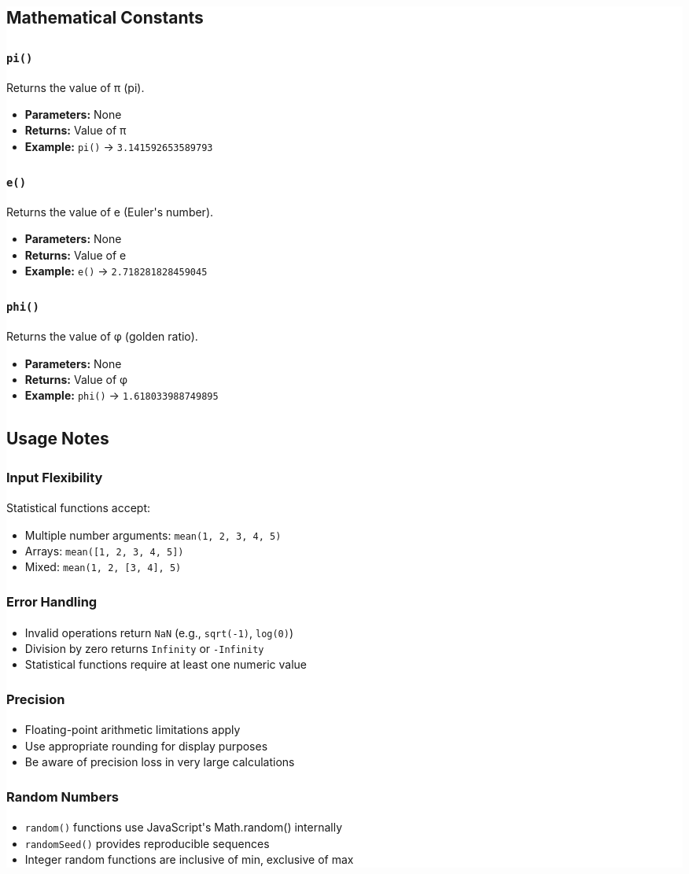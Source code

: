 ## Mathematical Constants

### `pi()`
Returns the value of π (pi).
- **Parameters:** None
- **Returns:** Value of π
- **Example:** `pi()` → `3.141592653589793`

### `e()`
Returns the value of e (Euler's number).
- **Parameters:** None
- **Returns:** Value of e
- **Example:** `e()` → `2.718281828459045`

### `phi()`
Returns the value of φ (golden ratio).
- **Parameters:** None
- **Returns:** Value of φ
- **Example:** `phi()` → `1.618033988749895`

## Usage Notes

### Input Flexibility
Statistical functions accept:
- Multiple number arguments: `mean(1, 2, 3, 4, 5)`
- Arrays: `mean([1, 2, 3, 4, 5])`
- Mixed: `mean(1, 2, [3, 4], 5)`

### Error Handling
- Invalid operations return `NaN` (e.g., `sqrt(-1)`, `log(0)`)
- Division by zero returns `Infinity` or `-Infinity`
- Statistical functions require at least one numeric value

### Precision
- Floating-point arithmetic limitations apply
- Use appropriate rounding for display purposes
- Be aware of precision loss in very large calculations

### Random Numbers
- `random()` functions use JavaScript's Math.random() internally
- `randomSeed()` provides reproducible sequences
- Integer random functions are inclusive of min, exclusive of max